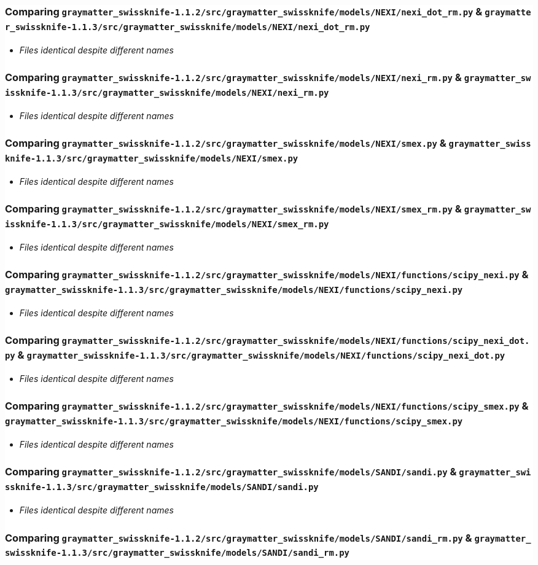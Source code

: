 ### Comparing `graymatter_swissknife-1.1.2/src/graymatter_swissknife/models/NEXI/nexi_dot_rm.py` & `graymatter_swissknife-1.1.3/src/graymatter_swissknife/models/NEXI/nexi_dot_rm.py`

 * *Files identical despite different names*

### Comparing `graymatter_swissknife-1.1.2/src/graymatter_swissknife/models/NEXI/nexi_rm.py` & `graymatter_swissknife-1.1.3/src/graymatter_swissknife/models/NEXI/nexi_rm.py`

 * *Files identical despite different names*

### Comparing `graymatter_swissknife-1.1.2/src/graymatter_swissknife/models/NEXI/smex.py` & `graymatter_swissknife-1.1.3/src/graymatter_swissknife/models/NEXI/smex.py`

 * *Files identical despite different names*

### Comparing `graymatter_swissknife-1.1.2/src/graymatter_swissknife/models/NEXI/smex_rm.py` & `graymatter_swissknife-1.1.3/src/graymatter_swissknife/models/NEXI/smex_rm.py`

 * *Files identical despite different names*

### Comparing `graymatter_swissknife-1.1.2/src/graymatter_swissknife/models/NEXI/functions/scipy_nexi.py` & `graymatter_swissknife-1.1.3/src/graymatter_swissknife/models/NEXI/functions/scipy_nexi.py`

 * *Files identical despite different names*

### Comparing `graymatter_swissknife-1.1.2/src/graymatter_swissknife/models/NEXI/functions/scipy_nexi_dot.py` & `graymatter_swissknife-1.1.3/src/graymatter_swissknife/models/NEXI/functions/scipy_nexi_dot.py`

 * *Files identical despite different names*

### Comparing `graymatter_swissknife-1.1.2/src/graymatter_swissknife/models/NEXI/functions/scipy_smex.py` & `graymatter_swissknife-1.1.3/src/graymatter_swissknife/models/NEXI/functions/scipy_smex.py`

 * *Files identical despite different names*

### Comparing `graymatter_swissknife-1.1.2/src/graymatter_swissknife/models/SANDI/sandi.py` & `graymatter_swissknife-1.1.3/src/graymatter_swissknife/models/SANDI/sandi.py`

 * *Files identical despite different names*

### Comparing `graymatter_swissknife-1.1.2/src/graymatter_swissknife/models/SANDI/sandi_rm.py` & `graymatter_swissknife-1.1.3/src/graymatter_swissknife/models/SANDI/sandi_rm.py`
